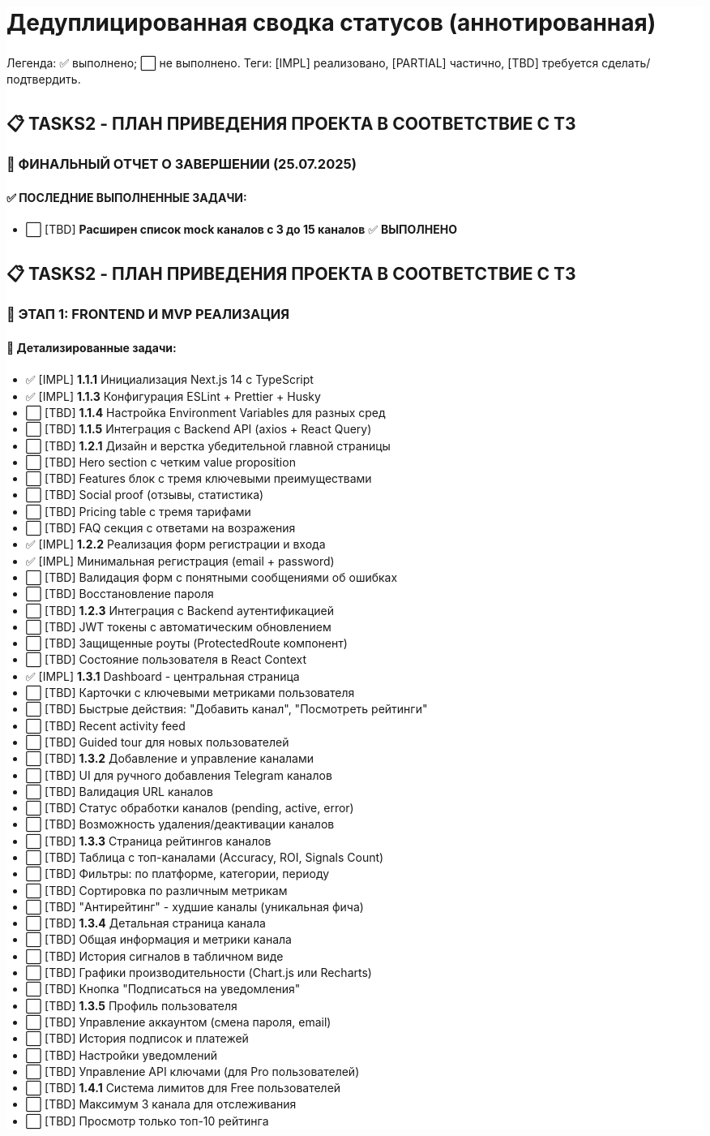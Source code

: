 # Дедуплицированная сводка статусов (аннотированная)

Легенда: ✅ выполнено; ⬜ не выполнено. Теги: [IMPL] реализовано, [PARTIAL] частично, [TBD] требуется сделать/подтвердить.

## 📋 TASKS2 - ПЛАН ПРИВЕДЕНИЯ ПРОЕКТА В СООТВЕТСТВИЕ С ТЗ
### 🎉 ФИНАЛЬНЫЙ ОТЧЕТ О ЗАВЕРШЕНИИ (25.07.2025)
#### ✅ ПОСЛЕДНИЕ ВЫПОЛНЕННЫЕ ЗАДАЧИ:
- ⬜ [TBD] **Расширен список mock каналов с 3 до 15 каналов** ✅ **ВЫПОЛНЕНО**

## 📋 TASKS2 - ПЛАН ПРИВЕДЕНИЯ ПРОЕКТА В СООТВЕТСТВИЕ С ТЗ
### 🎨 ЭТАП 1: FRONTEND И MVP РЕАЛИЗАЦИЯ
#### 📝 Детализированные задачи:
- ✅ [IMPL] **1.1.1** Инициализация Next.js 14 с TypeScript
- ✅ [IMPL] **1.1.3** Конфигурация ESLint + Prettier + Husky
- ⬜ [TBD] **1.1.4** Настройка Environment Variables для разных сред
- ⬜ [TBD] **1.1.5** Интеграция с Backend API (axios + React Query)
- ⬜ [TBD] **1.2.1** Дизайн и верстка убедительной главной страницы
- ⬜ [TBD] Hero section с четким value proposition
- ⬜ [TBD] Features блок с тремя ключевыми преимуществами
- ⬜ [TBD] Social proof (отзывы, статистика)
- ⬜ [TBD] Pricing table с тремя тарифами
- ⬜ [TBD] FAQ секция с ответами на возражения
- ✅ [IMPL] **1.2.2** Реализация форм регистрации и входа
- ✅ [IMPL] Минимальная регистрация (email + password)
- ⬜ [TBD] Валидация форм с понятными сообщениями об ошибках
- ⬜ [TBD] Восстановление пароля
- ⬜ [TBD] **1.2.3** Интеграция с Backend аутентификацией
- ⬜ [TBD] JWT токены с автоматическим обновлением
- ⬜ [TBD] Защищенные роуты (ProtectedRoute компонент)
- ⬜ [TBD] Состояние пользователя в React Context
- ✅ [IMPL] **1.3.1** Dashboard - центральная страница
- ⬜ [TBD] Карточки с ключевыми метриками пользователя
- ⬜ [TBD] Быстрые действия: "Добавить канал", "Посмотреть рейтинги"
- ⬜ [TBD] Recent activity feed
- ⬜ [TBD] Guided tour для новых пользователей
- ⬜ [TBD] **1.3.2** Добавление и управление каналами
- ⬜ [TBD] UI для ручного добавления Telegram каналов
- ⬜ [TBD] Валидация URL каналов
- ⬜ [TBD] Статус обработки каналов (pending, active, error)
- ⬜ [TBD] Возможность удаления/деактивации каналов
- ⬜ [TBD] **1.3.3** Страница рейтингов каналов
- ⬜ [TBD] Таблица с топ-каналами (Accuracy, ROI, Signals Count)
- ⬜ [TBD] Фильтры: по платформе, категории, периоду
- ⬜ [TBD] Сортировка по различным метрикам
- ⬜ [TBD] "Антирейтинг" - худшие каналы (уникальная фича)
- ⬜ [TBD] **1.3.4** Детальная страница канала
- ⬜ [TBD] Общая информация и метрики канала
- ⬜ [TBD] История сигналов в табличном виде
- ⬜ [TBD] Графики производительности (Chart.js или Recharts)
- ⬜ [TBD] Кнопка "Подписаться на уведомления"
- ⬜ [TBD] **1.3.5** Профиль пользователя
- ⬜ [TBD] Управление аккаунтом (смена пароля, email)
- ⬜ [TBD] История подписок и платежей
- ⬜ [TBD] Настройки уведомлений
- ⬜ [TBD] Управление API ключами (для Pro пользователей)
- ⬜ [TBD] **1.4.1** Система лимитов для Free пользователей
- ⬜ [TBD] Максимум 3 канала для отслеживания
- ⬜ [TBD] Просмотр только топ-10 рейтинга